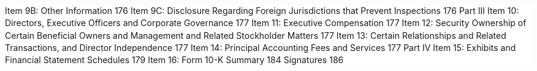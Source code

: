 </tr>
<tr>
<td>Item 9B:</td>
<td>Other Information</td>
<td>176</td>
</tr>
<tr>
<td>Item 9C:</td>
<td>Disclosure Regarding Foreign Jurisdictions that Prevent Inspections</td>
<td>176</td>
</tr>
<tr>
<td>Part III</td>
<td></td>
<td></td>
</tr>
<tr>
<td>Item 10:</td>
<td>Directors, Executive Officers and Corporate Governance</td>
<td>177</td>
</tr>
<tr>
<td>Item 11:</td>
<td>Executive Compensation</td>
<td>177</td>
</tr>
<tr>
<td>Item 12:</td>
<td>Security Ownership of Certain Beneficial Owners and Management and Related Stockholder Matters</td>
<td>177</td>
</tr>
<tr>
<td>Item 13:</td>
<td>Certain Relationships and Related Transactions, and Director Independence</td>
<td>177</td>
</tr>
<tr>
<td>Item 14:</td>
<td>Principal Accounting Fees and Services</td>
<td>177</td>
</tr>
<tr>
<td>Part IV</td>
<td></td>
<td></td>
</tr>
<tr>
<td>Item 15:</td>
<td>Exhibits and Financial Statement Schedules</td>
<td>179</td>
</tr>
<tr>
<td>Item 16:</td>
<td>Form 10-K Summary</td>
<td>184</td>
</tr>
<tr>
<td></td>
<td>Signatures</td>
<td>186</td>
</tr>
</tbody>
</table>